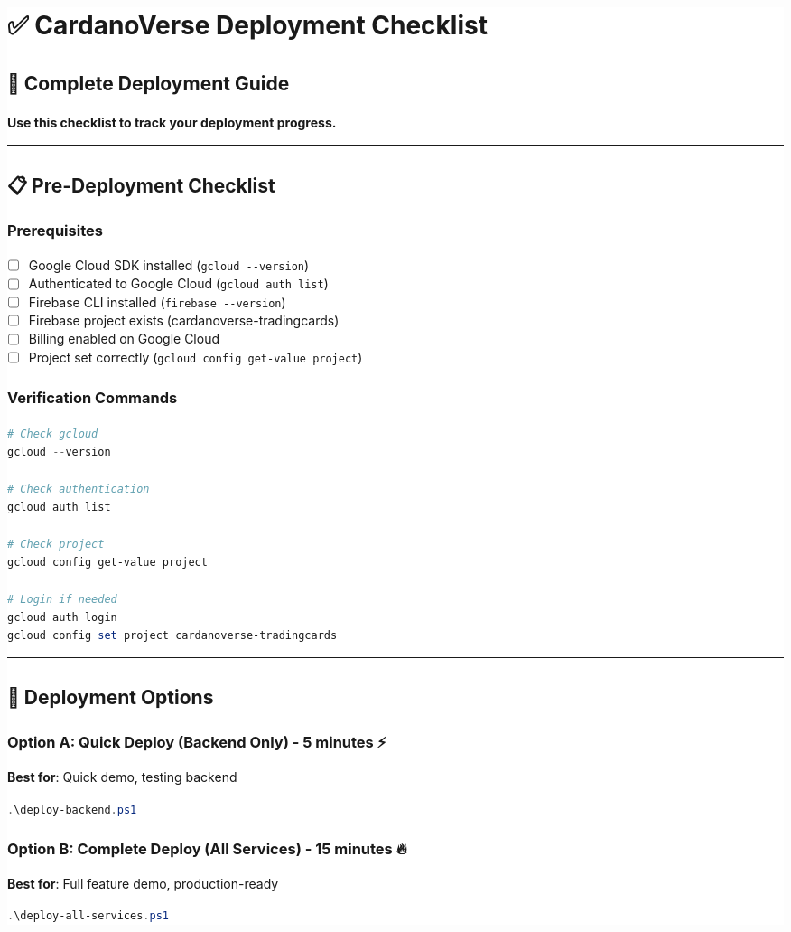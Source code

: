 # ✅ CardanoVerse Deployment Checklist

## 🎯 Complete Deployment Guide

**Use this checklist to track your deployment progress.**

---

## 📋 Pre-Deployment Checklist

### Prerequisites
- [ ] Google Cloud SDK installed (`gcloud --version`)
- [ ] Authenticated to Google Cloud (`gcloud auth list`)
- [ ] Firebase CLI installed (`firebase --version`)
- [ ] Firebase project exists (cardanoverse-tradingcards)
- [ ] Billing enabled on Google Cloud
- [ ] Project set correctly (`gcloud config get-value project`)

### Verification Commands
```powershell
# Check gcloud
gcloud --version

# Check authentication
gcloud auth list

# Check project
gcloud config get-value project

# Login if needed
gcloud auth login
gcloud config set project cardanoverse-tradingcards
```

---

## 🚀 Deployment Options

### Option A: Quick Deploy (Backend Only) - 5 minutes ⚡
**Best for**: Quick demo, testing backend
```powershell
.\deploy-backend.ps1
```

### Option B: Complete Deploy (All Services) - 15 minutes 🔥
**Best for**: Full feature demo, production-ready
```powershell
.\deploy-all-services.ps1
```
